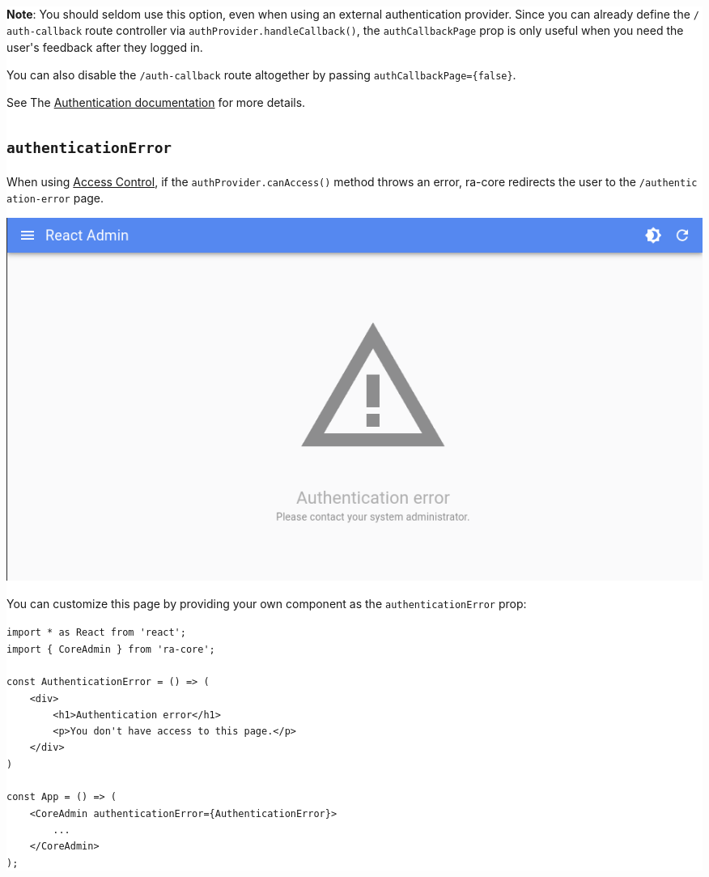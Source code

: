 ```tsx
```

**Note**: You should seldom use this option, even when using an external authentication provider. Since you can already define the `/auth-callback` route controller via `authProvider.handleCallback()`, the `authCallbackPage` prop is only useful when you need the user's feedback after they logged in.

You can also disable the `/auth-callback` route altogether by passing `authCallbackPage={false}`.

See The [Authentication documentation](./Authentication.md#using-external-authentication-providers) for more details.

## `authenticationError`

When using [Access Control](./Permissions.md#access-control), if the `authProvider.canAccess()` method throws an error, ra-core redirects the user to the `/authentication-error` page.

![Default authenticationError component](../../img/authenticationError.png)

You can customize this page by providing your own component as the `authenticationError` prop:

```tsx
import * as React from 'react';
import { CoreAdmin } from 'ra-core';

const AuthenticationError = () => (
    <div>
        <h1>Authentication error</h1>
        <p>You don't have access to this page.</p>
    </div>
)

const App = () => (
    <CoreAdmin authenticationError={AuthenticationError}>
        ...
    </CoreAdmin>
);
```
